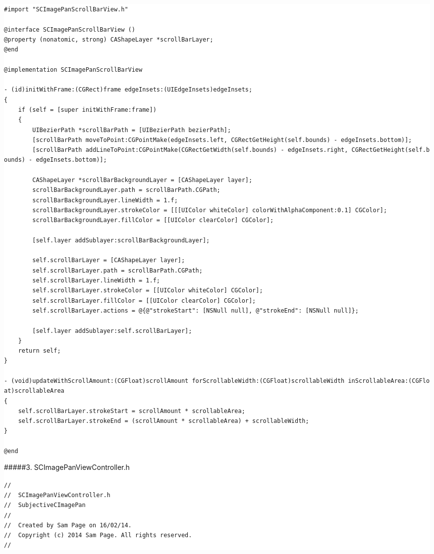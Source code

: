     #import "SCImagePanScrollBarView.h"

    @interface SCImagePanScrollBarView ()
    @property (nonatomic, strong) CAShapeLayer *scrollBarLayer;
    @end

    @implementation SCImagePanScrollBarView

    - (id)initWithFrame:(CGRect)frame edgeInsets:(UIEdgeInsets)edgeInsets;
    {
        if (self = [super initWithFrame:frame])
        {
            UIBezierPath *scrollBarPath = [UIBezierPath bezierPath];
            [scrollBarPath moveToPoint:CGPointMake(edgeInsets.left, CGRectGetHeight(self.bounds) - edgeInsets.bottom)];
            [scrollBarPath addLineToPoint:CGPointMake(CGRectGetWidth(self.bounds) - edgeInsets.right, CGRectGetHeight(self.bounds) - edgeInsets.bottom)];

            CAShapeLayer *scrollBarBackgroundLayer = [CAShapeLayer layer];
            scrollBarBackgroundLayer.path = scrollBarPath.CGPath;
            scrollBarBackgroundLayer.lineWidth = 1.f;
            scrollBarBackgroundLayer.strokeColor = [[[UIColor whiteColor] colorWithAlphaComponent:0.1] CGColor];
            scrollBarBackgroundLayer.fillColor = [[UIColor clearColor] CGColor];

            [self.layer addSublayer:scrollBarBackgroundLayer];

            self.scrollBarLayer = [CAShapeLayer layer];
            self.scrollBarLayer.path = scrollBarPath.CGPath;
            self.scrollBarLayer.lineWidth = 1.f;
            self.scrollBarLayer.strokeColor = [[UIColor whiteColor] CGColor];
            self.scrollBarLayer.fillColor = [[UIColor clearColor] CGColor];
            self.scrollBarLayer.actions = @{@"strokeStart": [NSNull null], @"strokeEnd": [NSNull null]};

            [self.layer addSublayer:self.scrollBarLayer];
        }
        return self;
    }

    - (void)updateWithScrollAmount:(CGFloat)scrollAmount forScrollableWidth:(CGFloat)scrollableWidth inScrollableArea:(CGFloat)scrollableArea
    {
        self.scrollBarLayer.strokeStart = scrollAmount * scrollableArea;
        self.scrollBarLayer.strokeEnd = (scrollAmount * scrollableArea) + scrollableWidth;
    }

    @end

#####3. SCImagePanViewController.h

    //
    //  SCImagePanViewController.h
    //  SubjectiveCImagePan
    //
    //  Created by Sam Page on 16/02/14.
    //  Copyright (c) 2014 Sam Page. All rights reserved.
    //
